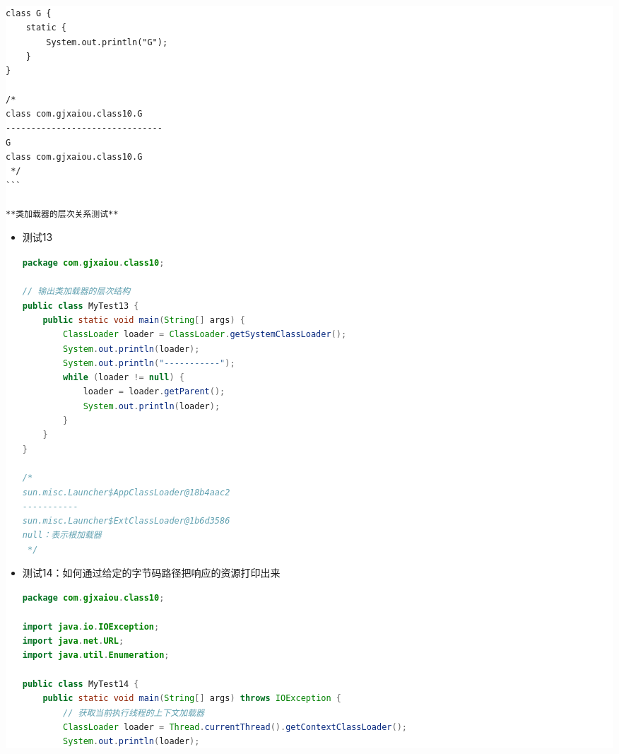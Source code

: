     class G {
        static {
            System.out.println("G");
        }
    }
    
    /*
    class com.gjxaiou.class10.G
    -------------------------------
    G
    class com.gjxaiou.class10.G
     */
    ```

    **类加载器的层次关系测试**

* 测试13

    ```Java
    package com.gjxaiou.class10;
    
    // 输出类加载器的层次结构
    public class MyTest13 {
        public static void main(String[] args) {
            ClassLoader loader = ClassLoader.getSystemClassLoader();
            System.out.println(loader);
            System.out.println("-----------");
            while (loader != null) {
                loader = loader.getParent();
                System.out.println(loader);
            }
        }
    }
    
    /*
    sun.misc.Launcher$AppClassLoader@18b4aac2
    -----------
    sun.misc.Launcher$ExtClassLoader@1b6d3586
    null：表示根加载器
     */
    
    ```

* 测试14：如何通过给定的字节码路径把响应的资源打印出来

    ```java
    package com.gjxaiou.class10;
    
    import java.io.IOException;
    import java.net.URL;
    import java.util.Enumeration;
    
    public class MyTest14 {
        public static void main(String[] args) throws IOException {
            // 获取当前执行线程的上下文加载器
            ClassLoader loader = Thread.currentThread().getContextClassLoader();
            System.out.println(loader);
    